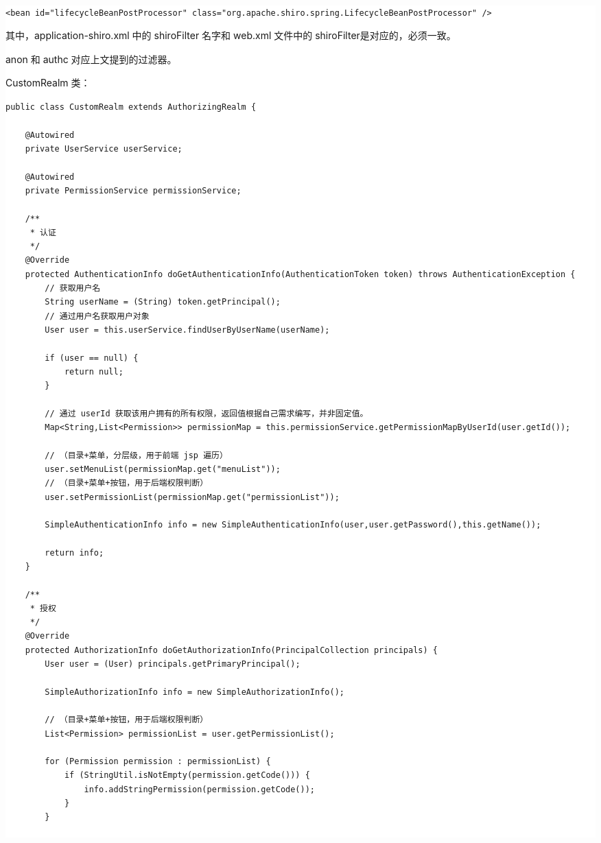 ``` 
<bean id="lifecycleBeanPostProcessor" class="org.apache.shiro.spring.LifecycleBeanPostProcessor" />
```
其中，application-shiro.xml 中的 shiroFilter 名字和 web.xml 文件中的 shiroFilter是对应的，必须一致。

anon 和 authc 对应上文提到的过滤器。

CustomRealm 类：
``` 
public class CustomRealm extends AuthorizingRealm {

    @Autowired
    private UserService userService;
    
    @Autowired
    private PermissionService permissionService;
    
    /**
     * 认证
     */
    @Override
    protected AuthenticationInfo doGetAuthenticationInfo(AuthenticationToken token) throws AuthenticationException {
        // 获取用户名
        String userName = (String) token.getPrincipal();
        // 通过用户名获取用户对象
        User user = this.userService.findUserByUserName(userName);
        
        if (user == null) {
            return null;
        }
        
        // 通过 userId 获取该用户拥有的所有权限，返回值根据自己需求编写，并非固定值。
        Map<String,List<Permission>> permissionMap = this.permissionService.getPermissionMapByUserId(user.getId());
        
        // （目录+菜单，分层级，用于前端 jsp 遍历）
        user.setMenuList(permissionMap.get("menuList"));
        // （目录+菜单+按钮，用于后端权限判断）
        user.setPermissionList(permissionMap.get("permissionList"));
        
        SimpleAuthenticationInfo info = new SimpleAuthenticationInfo(user,user.getPassword(),this.getName());
        
        return info;
    }
    
    /**
     * 授权
     */
    @Override
    protected AuthorizationInfo doGetAuthorizationInfo(PrincipalCollection principals) {
        User user = (User) principals.getPrimaryPrincipal();
        
        SimpleAuthorizationInfo info = new SimpleAuthorizationInfo();
        
        // （目录+菜单+按钮，用于后端权限判断）
        List<Permission> permissionList = user.getPermissionList();
        
        for (Permission permission : permissionList) {
            if (StringUtil.isNotEmpty(permission.getCode())) {
                info.addStringPermission(permission.getCode());
            }
        }
        
```